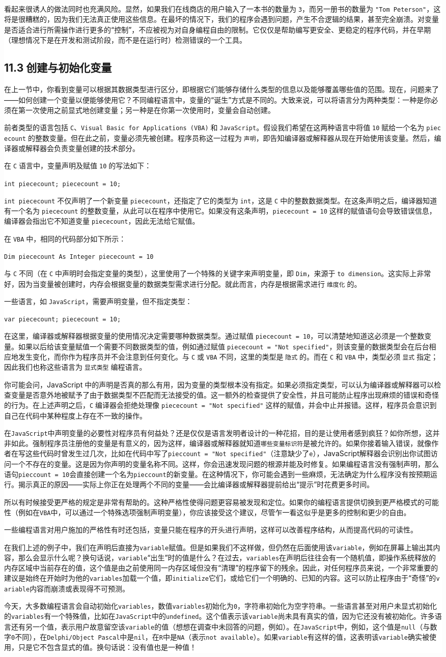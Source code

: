 看起来很诱人的做法同时也充满风险。显然，如果我们在线商店的用户输入了一本书的数量为 `3`，而另一册书的数量为 `"Tom Peterson"`，这将是很糟糕的，因为我们无法真正使用这些信息。在最坏的情况下，我们的程序会遇到问题，产生不合逻辑的结果，甚至完全崩溃。对变量是否适合进行所需操作进行更多的“控制”，不应被视为对自身编程自由的限制。它仅仅是帮助编写更安全、更稳定的程序代码，并在早期（理想情况下是在开发和测试阶段，而不是在运行时）检测错误的一个工具。

## 11.3 创建与初始化变量

在上一节中，你看到变量可以根据其数据类型进行区分，即根据它们能够存储什么类型的信息以及能够覆盖哪些值的范围。现在，问题来了——如何创建一个变量以便能够使用它？不同编程语言中，变量的“诞生”方式是不同的。大致来说，可以将语言分为两种类型：一种是你必须在第一次使用之前显式地创建变量；另一种是在你第一次使用时，变量会自动创建。

前者类型的语言包括 `C`、`Visual Basic for Applications (VBA)` 和 `JavaScript`。假设我们希望在这两种语言中将值 `10` 赋给一个名为 `piececount` 的整数变量。但在此之前，变量必须先被创建。程序员称这一过程为 `声明`，即告知编译器或解释器从现在开始使用该变量。然后，编译器或解释器会负责变量创建的技术部分。

在 `C` 语言中，变量声明及赋值 `10` 的写法如下：

`int piececount; piececount = 10;`

`int piececount` 不仅声明了一个新变量 `piececount`，还指定了它的类型为 `int`，这是 `C` 中的整数数据类型。在这条声明之后，编译器知道有一个名为 `piececount` 的整数变量，从此可以在程序中使用它。如果没有这条声明，`piececount = 10` 这样的赋值语句会导致错误信息，编译器会指出它不知道变量 `piececount`，因此无法给它赋值。

在 `VBA` 中，相同的代码部分如下所示：

`Dim piececount As Integer piececount = 10`

与 `C` 不同（在 `C` 中声明时会指定变量的类型），这里使用了一个特殊的关键字来声明变量，即 `Dim`，来源于 `to dimension`。这实际上非常好，因为当变量被创建时，内存会根据变量的数据类型需求进行分配。就此而言，内存是根据需求进行 `维度化` 的。

一些语言，如 `JavaScript`，需要声明变量，但不指定类型：

`var piececount; piececount = 10;`

在这里，编译器或解释器根据变量的使用情况决定需要哪种数据类型。通过赋值 `piececount = 10`，可以清楚地知道这必须是一个整数变量。如果以后给该变量赋值一个需要不同数据类型的值，例如通过赋值 `piececount = "Not specified"`，则该变量的数据类型会在后台相应地发生变化，而你作为程序员并不会注意到任何变化。与 `C` 或 `VBA` 不同，这里的类型是 `隐式` 的。而在 `C` 和 `VBA` 中，类型必须 `显式` 指定；因此我们也称这些语言为 `显式类型` 编程语言。

你可能会问，JavaScript 中的声明是否真的那么有用，因为变量的类型根本没有指定。如果必须指定类型，可以认为编译器或解释器可以检查变量是否意外地被赋予了由于数据类型不匹配而无法接受的值。这一额外的检查提供了安全性，并且可能防止程序出现麻烦的错误和奇怪的行为。在上述声明之后，`C` 编译器会拒绝处理像 `piececount = "Not specified"` 这样的赋值，并会中止并报错。这样，程序员会意识到自己在代码中某种程度上存在不一致的操作。

在`JavaScript`中声明变量的必要性对程序员有何益处？还是仅仅是语言发明者设计的一种花招，目的是让使用者感到疯狂？如你所想，这并非如此。强制程序员注册他的变量是有意义的，因为这样，编译器或解释器就知道`哪些变量标识符`是被允许的。如果你接着输入错误，就像作者在写这些代码时曾发生过几次，比如在代码中写了`pieccount = "Not specified"`（注意缺少了`e`），JavaScript解释器会识别出你试图访问一个不存在的变量。这是因为你声明的变量名称不同。这样，你会迅速发现问题的根源并能及时修复。如果编程语言没有强制声明，那么语句`pieccount = 10`会直接创建一个名为`pieccount`的新变量。在这种情况下，你可能会遇到一些麻烦，无法确定为什么程序没有按预期运行。揭示真正的原因——实际上你正在处理两个不同的变量——会比编译器或解释器提前给出“提示”时花费更多时间。

所以有时候接受更严格的规定是非常有帮助的。这种严格性使得问题更容易被发现和定位。如果你的编程语言提供切换到更严格模式的可能性（例如在`VBA`中，可以通过一个特殊选项强制声明变量），你应该接受这个建议，尽管乍一看这似乎是更多的控制和更少的自由。

一些编程语言对用户施加的严格性有时还包括，变量只能在程序的开头进行声明，这样可以改善程序结构，从而提高代码的可读性。

在我们上述的例子中，我们在声明后直接为`variable`赋值。但是如果我们不这样做，但仍然在后面使用该`variable`，例如在屏幕上输出其内容，那么会显示什么呢？换句话说，`variable`“出生”时的值是什么？在过去，`variables`在声明后往往会有一个随机值，即操作系统释放的内存区域中当前存在的值，这个值是由之前使用同一内存区域但没有“清理”的程序留下的残余。因此，对任何程序员来说，一个非常重要的建议是始终在开始时为他的`variables`加载一个值，即`initialize`它们，或给它们一个明确的、已知的内容。这可以防止程序由于“奇怪”的`variable`内容而崩溃或表现得不可预测。

今天，大多数编程语言会自动初始化`variables`，数值`variables`初始化为`0`，字符串初始化为空字符串。一些语言甚至对用户未显式初始化的`variables`有一个特殊值，比如在`JavaScript`中的`undefined`。这个值表示该`variable`尚未具有真实的值，因为它还没有被初始化。许多语言还有另一个值，表示用户故意留空该`variable`的值（想想在调查中未回答的问题，例如）。在`JavaScript`中，例如，这个值是`null`（与数字`0`不同），在`Delphi/Object Pascal`中是`nil`，在`R`中是`NA`（表示`not available`）。如果`variable`有这样的值，这表明该`variable`确实被使用，只是它不包含显式的值。换句话说：没有值也是一种值！
